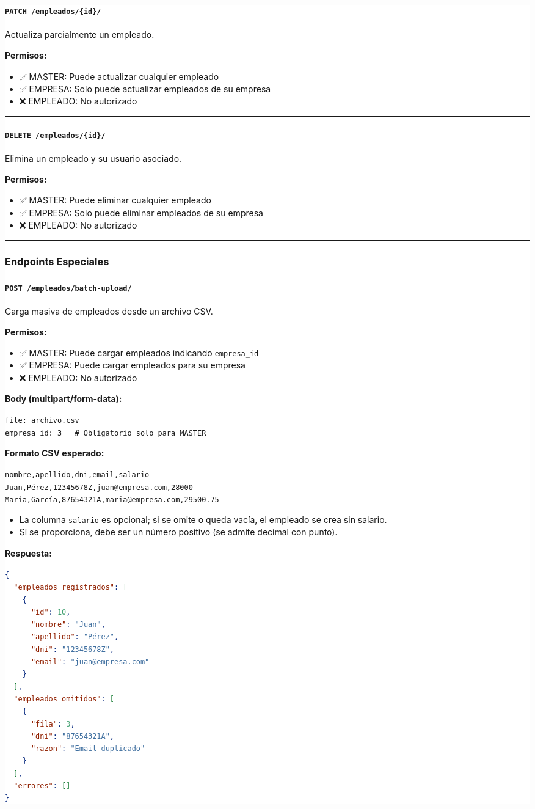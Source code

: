 
#### `PATCH /empleados/{id}/`
Actualiza parcialmente un empleado.

**Permisos:**
- ✅ MASTER: Puede actualizar cualquier empleado
- ✅ EMPRESA: Solo puede actualizar empleados de su empresa
- ❌ EMPLEADO: No autorizado

---

#### `DELETE /empleados/{id}/`
Elimina un empleado y su usuario asociado.

**Permisos:**
- ✅ MASTER: Puede eliminar cualquier empleado
- ✅ EMPRESA: Solo puede eliminar empleados de su empresa
- ❌ EMPLEADO: No autorizado

---

### Endpoints Especiales

#### `POST /empleados/batch-upload/`
Carga masiva de empleados desde un archivo CSV.

**Permisos:**
- ✅ MASTER: Puede cargar empleados indicando `empresa_id`
- ✅ EMPRESA: Puede cargar empleados para su empresa
- ❌ EMPLEADO: No autorizado

**Body (multipart/form-data):**
```
file: archivo.csv
empresa_id: 3   # Obligatorio solo para MASTER
```

**Formato CSV esperado:**
```csv
nombre,apellido,dni,email,salario
Juan,Pérez,12345678Z,juan@empresa.com,28000
María,García,87654321A,maria@empresa.com,29500.75
```

- La columna `salario` es opcional; si se omite o queda vacía, el empleado se crea sin salario.
- Si se proporciona, debe ser un número positivo (se admite decimal con punto).

**Respuesta:**
```json
{
  "empleados_registrados": [
    {
      "id": 10,
      "nombre": "Juan",
      "apellido": "Pérez",
      "dni": "12345678Z",
      "email": "juan@empresa.com"
    }
  ],
  "empleados_omitidos": [
    {
      "fila": 3,
      "dni": "87654321A",
      "razon": "Email duplicado"
    }
  ],
  "errores": []
}
```
